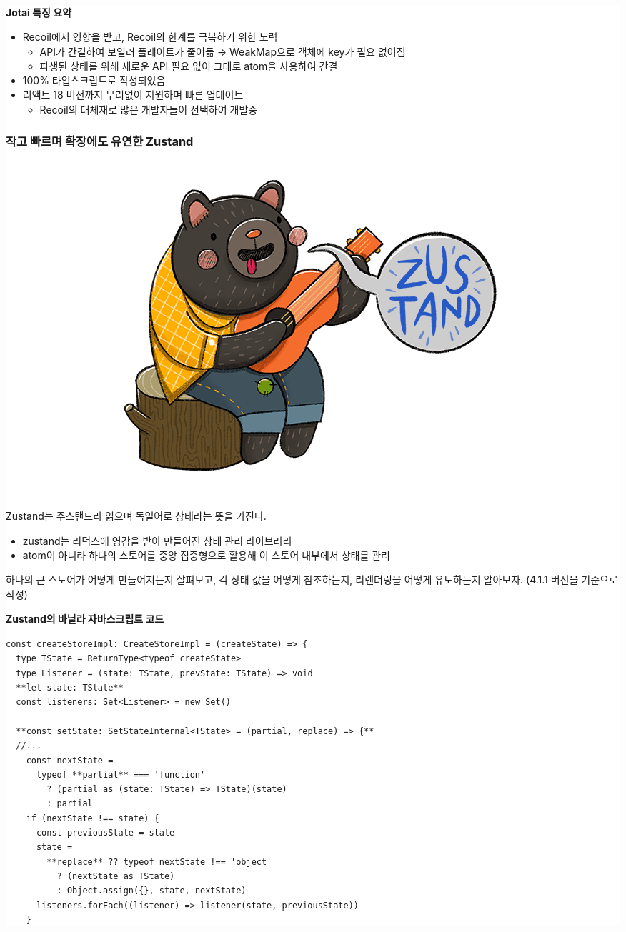 **Jotai 특징 요약**

- Recoil에서 영향을 받고, Recoil의 한계를 극복하기 위한 노력
    - API가 간결하여 보일러 플레이트가 줄어듦 → WeakMap으로 객체에 key가 필요 없어짐
    - 파생된 상태를 위해 새로운 API 필요 없이 그대로 atom을 사용하여 간결
- 100% 타입스크립트로 작성되었음
- 리액트 18 버전까지 무리없이 지원하며 빠른 업데이트
    - Recoil의 대체재로 많은 개발자들이 선택하여 개발중

### 작고 빠르며 확장에도 유연한 Zustand

![Untitled](images/Untitled%205.png)

Zustand는 주스탠드라 읽으며 독일어로 상태라는 뜻을 가진다.

- zustand는 리덕스에 영감을 받아 만들어진 상태 관리 라이브러리
- atom이 아니라 하나의 스토어를 중앙 집중형으로 활용해 이 스토어 내부에서 상태를 관리

하나의 큰 스토어가 어떻게 만들어지는지 살펴보고, 각 상태 값을 어떻게 참조하는지, 리렌더링을 어떻게 유도하는지 알아보자. (4.1.1 버전을 기준으로 작성)

**Zustand의 바닐라 자바스크립트 코드**

```tsx
const createStoreImpl: CreateStoreImpl = (createState) => {
  type TState = ReturnType<typeof createState>
  type Listener = (state: TState, prevState: TState) => void
  **let state: TState**
  const listeners: Set<Listener> = new Set()

  **const setState: SetStateInternal<TState> = (partial, replace) => {**
  //...
    const nextState =
      typeof **partial** === 'function'
        ? (partial as (state: TState) => TState)(state)
        : partial
    if (nextState !== state) {
      const previousState = state
      state =
        **replace** ?? typeof nextState !== 'object'
          ? (nextState as TState)
          : Object.assign({}, state, nextState)
      listeners.forEach((listener) => listener(state, previousState))
    }
```